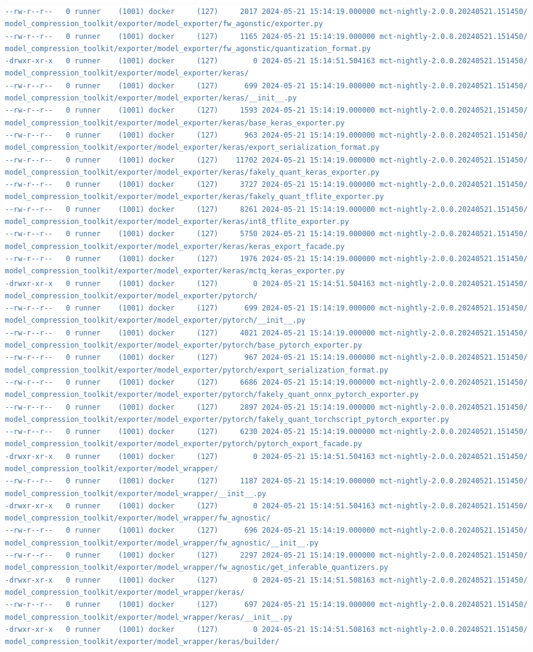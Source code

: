 ```diff
--rw-r--r--   0 runner    (1001) docker     (127)     2017 2024-05-21 15:14:19.000000 mct-nightly-2.0.0.20240521.151450/model_compression_toolkit/exporter/model_exporter/fw_agonstic/exporter.py
--rw-r--r--   0 runner    (1001) docker     (127)     1165 2024-05-21 15:14:19.000000 mct-nightly-2.0.0.20240521.151450/model_compression_toolkit/exporter/model_exporter/fw_agonstic/quantization_format.py
-drwxr-xr-x   0 runner    (1001) docker     (127)        0 2024-05-21 15:14:51.504163 mct-nightly-2.0.0.20240521.151450/model_compression_toolkit/exporter/model_exporter/keras/
--rw-r--r--   0 runner    (1001) docker     (127)      699 2024-05-21 15:14:19.000000 mct-nightly-2.0.0.20240521.151450/model_compression_toolkit/exporter/model_exporter/keras/__init__.py
--rw-r--r--   0 runner    (1001) docker     (127)     1593 2024-05-21 15:14:19.000000 mct-nightly-2.0.0.20240521.151450/model_compression_toolkit/exporter/model_exporter/keras/base_keras_exporter.py
--rw-r--r--   0 runner    (1001) docker     (127)      963 2024-05-21 15:14:19.000000 mct-nightly-2.0.0.20240521.151450/model_compression_toolkit/exporter/model_exporter/keras/export_serialization_format.py
--rw-r--r--   0 runner    (1001) docker     (127)    11702 2024-05-21 15:14:19.000000 mct-nightly-2.0.0.20240521.151450/model_compression_toolkit/exporter/model_exporter/keras/fakely_quant_keras_exporter.py
--rw-r--r--   0 runner    (1001) docker     (127)     3727 2024-05-21 15:14:19.000000 mct-nightly-2.0.0.20240521.151450/model_compression_toolkit/exporter/model_exporter/keras/fakely_quant_tflite_exporter.py
--rw-r--r--   0 runner    (1001) docker     (127)     8261 2024-05-21 15:14:19.000000 mct-nightly-2.0.0.20240521.151450/model_compression_toolkit/exporter/model_exporter/keras/int8_tflite_exporter.py
--rw-r--r--   0 runner    (1001) docker     (127)     5750 2024-05-21 15:14:19.000000 mct-nightly-2.0.0.20240521.151450/model_compression_toolkit/exporter/model_exporter/keras/keras_export_facade.py
--rw-r--r--   0 runner    (1001) docker     (127)     1976 2024-05-21 15:14:19.000000 mct-nightly-2.0.0.20240521.151450/model_compression_toolkit/exporter/model_exporter/keras/mctq_keras_exporter.py
-drwxr-xr-x   0 runner    (1001) docker     (127)        0 2024-05-21 15:14:51.504163 mct-nightly-2.0.0.20240521.151450/model_compression_toolkit/exporter/model_exporter/pytorch/
--rw-r--r--   0 runner    (1001) docker     (127)      699 2024-05-21 15:14:19.000000 mct-nightly-2.0.0.20240521.151450/model_compression_toolkit/exporter/model_exporter/pytorch/__init__.py
--rw-r--r--   0 runner    (1001) docker     (127)     4021 2024-05-21 15:14:19.000000 mct-nightly-2.0.0.20240521.151450/model_compression_toolkit/exporter/model_exporter/pytorch/base_pytorch_exporter.py
--rw-r--r--   0 runner    (1001) docker     (127)      967 2024-05-21 15:14:19.000000 mct-nightly-2.0.0.20240521.151450/model_compression_toolkit/exporter/model_exporter/pytorch/export_serialization_format.py
--rw-r--r--   0 runner    (1001) docker     (127)     6686 2024-05-21 15:14:19.000000 mct-nightly-2.0.0.20240521.151450/model_compression_toolkit/exporter/model_exporter/pytorch/fakely_quant_onnx_pytorch_exporter.py
--rw-r--r--   0 runner    (1001) docker     (127)     2897 2024-05-21 15:14:19.000000 mct-nightly-2.0.0.20240521.151450/model_compression_toolkit/exporter/model_exporter/pytorch/fakely_quant_torchscript_pytorch_exporter.py
--rw-r--r--   0 runner    (1001) docker     (127)     6230 2024-05-21 15:14:19.000000 mct-nightly-2.0.0.20240521.151450/model_compression_toolkit/exporter/model_exporter/pytorch/pytorch_export_facade.py
-drwxr-xr-x   0 runner    (1001) docker     (127)        0 2024-05-21 15:14:51.504163 mct-nightly-2.0.0.20240521.151450/model_compression_toolkit/exporter/model_wrapper/
--rw-r--r--   0 runner    (1001) docker     (127)     1187 2024-05-21 15:14:19.000000 mct-nightly-2.0.0.20240521.151450/model_compression_toolkit/exporter/model_wrapper/__init__.py
-drwxr-xr-x   0 runner    (1001) docker     (127)        0 2024-05-21 15:14:51.504163 mct-nightly-2.0.0.20240521.151450/model_compression_toolkit/exporter/model_wrapper/fw_agnostic/
--rw-r--r--   0 runner    (1001) docker     (127)      696 2024-05-21 15:14:19.000000 mct-nightly-2.0.0.20240521.151450/model_compression_toolkit/exporter/model_wrapper/fw_agnostic/__init__.py
--rw-r--r--   0 runner    (1001) docker     (127)     2297 2024-05-21 15:14:19.000000 mct-nightly-2.0.0.20240521.151450/model_compression_toolkit/exporter/model_wrapper/fw_agnostic/get_inferable_quantizers.py
-drwxr-xr-x   0 runner    (1001) docker     (127)        0 2024-05-21 15:14:51.508163 mct-nightly-2.0.0.20240521.151450/model_compression_toolkit/exporter/model_wrapper/keras/
--rw-r--r--   0 runner    (1001) docker     (127)      697 2024-05-21 15:14:19.000000 mct-nightly-2.0.0.20240521.151450/model_compression_toolkit/exporter/model_wrapper/keras/__init__.py
-drwxr-xr-x   0 runner    (1001) docker     (127)        0 2024-05-21 15:14:51.508163 mct-nightly-2.0.0.20240521.151450/model_compression_toolkit/exporter/model_wrapper/keras/builder/
```